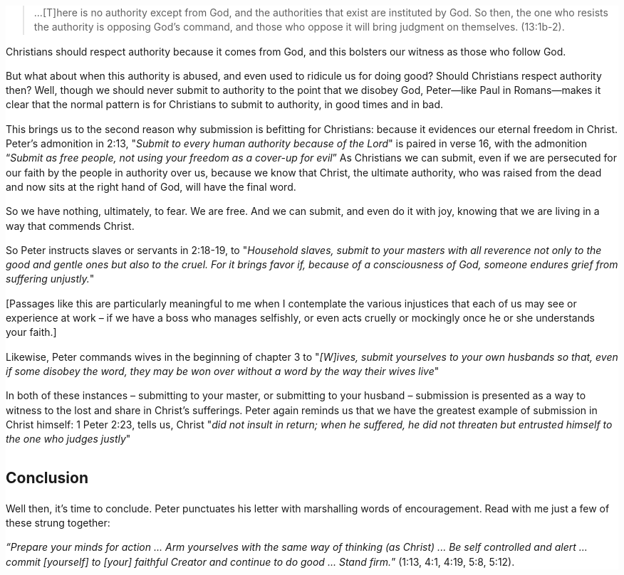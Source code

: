 > ...[T]here is no authority except from God, and the authorities that exist are 
> instituted by God. So then, the one who resists the authority is opposing 
> God’s command, and those who oppose it will bring judgment on themselves. 
> (13:1b-2).

Christians should respect authority because it comes from God, and this bolsters 
our witness as those who follow God. 

But what about when this authority is abused, and even used to ridicule us for 
doing good? Should Christians respect authority then? Well, though we should 
never submit to authority to the point that we disobey God, Peter—like Paul in 
Romans—makes it clear that the normal pattern is for Christians to submit to 
authority, in good times and in bad. 

This brings us to the second reason why submission is befitting for Christians: 
because it evidences our eternal freedom in Christ. Peter’s admonition in 2:13, 
"_Submit to every human authority because of the Lord_" is paired in verse 16, 
with the admonition “_Submit as free people, not using your freedom as a 
cover-up for evil_” As Christians we can submit, even if we are persecuted for 
our faith by the people in authority over us, because we know that Christ, the 
ultimate authority, who was raised from the dead and now sits at the right hand 
of God, will have the final word.

So we have nothing, ultimately, to fear. We are free. And we can submit, and 
even do it with joy, knowing that we are living in a way that commends Christ.

So Peter instructs slaves or servants in 2:18-19, to "_Household slaves, submit 
to your masters with all reverence not only to the good and gentle ones but also 
to the cruel. For it brings favor if, because of a consciousness of God, someone 
endures grief from suffering unjustly._"

[Passages like this are particularly meaningful to me when I contemplate the 
various injustices that each of us may see or experience at work – if we have a 
boss who manages selfishly, or even acts cruelly or mockingly once he or she 
understands your faith.]

Likewise, Peter commands wives in the beginning of chapter 3 to "_[W]ives, 
submit yourselves to your own husbands so that, even if some disobey the word, 
they may be won over without a word by the way their wives live_"

In both of these instances – submitting to your master, or submitting to your 
husband – submission is presented as a way to witness to the lost and share in 
Christ’s sufferings. Peter again reminds us that we have the greatest example of 
submission in Christ himself: 1 Peter 2:23, tells us, Christ "_did not insult in 
return; when he suffered, he did not threaten but entrusted himself to the one 
who judges justly_"

## Conclusion

Well then, it’s time to conclude. Peter punctuates his letter with marshalling 
words of encouragement. Read with me just a few of these strung together: 

_“Prepare your minds for action ... Arm yourselves with the same way of thinking 
(as Christ) ... Be self controlled and alert ... commit [yourself] to [your] 
faithful Creator and continue to do good ... Stand firm._” (1:13, 4:1, 4:19, 
5:8, 5:12).


[^1]: “Jude” is an English translation of the same Greek word “Ioudas” which can 
[^2]: Early Church Fathers said that this episode was found in The Assumption of 
[^3]: Acts 17:28: “‘For in him we live and move and have our being.’ As some of 
[^4]: Mt. 7:15-16